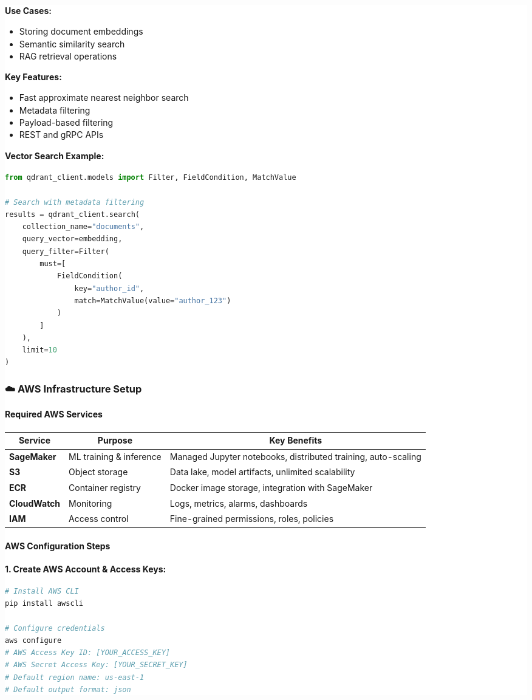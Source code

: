 **Use Cases:**
- Storing document embeddings
- Semantic similarity search
- RAG retrieval operations

**Key Features:**
- Fast approximate nearest neighbor search
- Metadata filtering
- Payload-based filtering
- REST and gRPC APIs

**Vector Search Example:**
```python
from qdrant_client.models import Filter, FieldCondition, MatchValue

# Search with metadata filtering
results = qdrant_client.search(
    collection_name="documents",
    query_vector=embedding,
    query_filter=Filter(
        must=[
            FieldCondition(
                key="author_id",
                match=MatchValue(value="author_123")
            )
        ]
    ),
    limit=10
)
```

### **☁️ AWS Infrastructure Setup**

#### **Required AWS Services**

| Service | Purpose | Key Benefits |
|---------|---------|--------------|
| **SageMaker** | ML training & inference | Managed Jupyter notebooks, distributed training, auto-scaling |
| **S3** | Object storage | Data lake, model artifacts, unlimited scalability |
| **ECR** | Container registry | Docker image storage, integration with SageMaker |
| **CloudWatch** | Monitoring | Logs, metrics, alarms, dashboards |
| **IAM** | Access control | Fine-grained permissions, roles, policies |

#### **AWS Configuration Steps**

**1. Create AWS Account & Access Keys:**
```bash
# Install AWS CLI
pip install awscli

# Configure credentials
aws configure
# AWS Access Key ID: [YOUR_ACCESS_KEY]
# AWS Secret Access Key: [YOUR_SECRET_KEY]  
# Default region name: us-east-1
# Default output format: json
```
